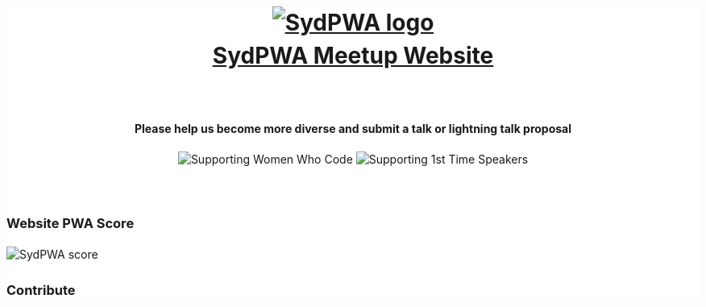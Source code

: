 <h1 align="center">
<a href="https://www.meetup.com/pwa-sydney/" target="_blank">
    <img src="https://github.com/zouhir/talks/blob/master/media/sydpwa_logo.png?raw=true" alt="SydPWA logo" width="180" />
<br>
SydPWA Meetup Website
</a>
<br>
<br>
</h1>

<h4 align="center">Please help us become more diverse and submit a talk or lightning talk proposal</h4>

<p align="center">
    <img src="https://github.com/zouhir/talks/blob/master/media/women_who_code_badge.png?raw=true" alt="Supporting Women Who Code" height="22" />
    <img src="https://github.com/zouhir/talks/blob/master/media/first_time_speaker_badge.png?raw=true" alt="Supporting 1st Time Speakers" height="22" />
</p>
<br>

### Website PWA Score

<img src="https://github.com/zouhir/sydpwa-pwa/blob/master/sydpwa-score.png?raw=true" alt="SydPWA score" width="100%" />

### Contribute

